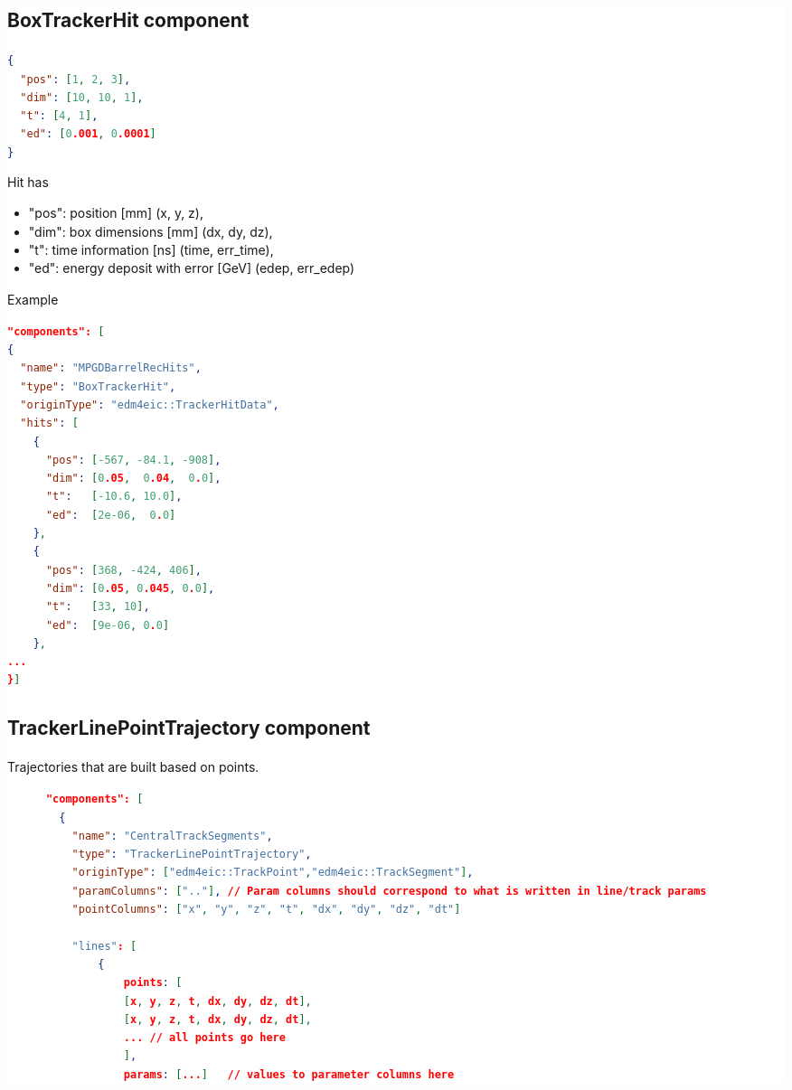 ## BoxTrackerHit component

```json
{
  "pos": [1, 2, 3],
  "dim": [10, 10, 1],
  "t": [4, 1],
  "ed": [0.001, 0.0001]
}
```
Hit has

- "pos": position [mm]  (x, y, z),
- "dim": box dimensions [mm] (dx, dy, dz),
- "t": time information [ns] (time, err_time),
- "ed": energy deposit with error [GeV] (edep, err_edep)

Example

```json
"components": [
{
  "name": "MPGDBarrelRecHits",
  "type": "BoxTrackerHit",
  "originType": "edm4eic::TrackerHitData",
  "hits": [
    {
      "pos": [-567, -84.1, -908],
      "dim": [0.05,  0.04,  0.0],
      "t":   [-10.6, 10.0],
      "ed":  [2e-06,  0.0]
    },
    {
      "pos": [368, -424, 406],
      "dim": [0.05, 0.045, 0.0],
      "t":   [33, 10],
      "ed":  [9e-06, 0.0]
    },
...
}]

```

## TrackerLinePointTrajectory component

Trajectories that are built based on points.

```json
      "components": [
        {
          "name": "CentralTrackSegments",
          "type": "TrackerLinePointTrajectory",
          "originType": ["edm4eic::TrackPoint","edm4eic::TrackSegment"],
          "paramColumns": [".."], // Param columns should correspond to what is written in line/track params
          "pointColumns": ["x", "y", "z", "t", "dx", "dy", "dz", "dt"] 
              
          "lines": [
              {
                  points: [
                  [x, y, z, t, dx, dy, dz, dt],
                  [x, y, z, t, dx, dy, dz, dt],
                  ... // all points go here
                  ],
                  params: [...]   // values to parameter columns here
```